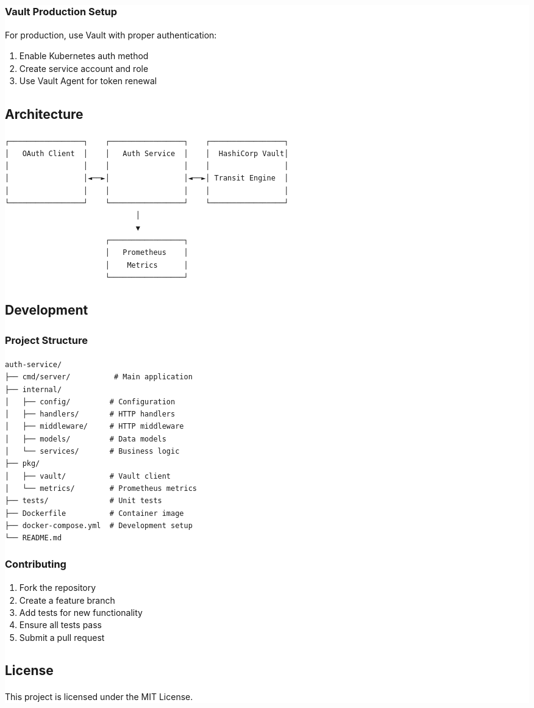 ### Vault Production Setup

For production, use Vault with proper authentication:

1. Enable Kubernetes auth method
2. Create service account and role
3. Use Vault Agent for token renewal

## Architecture

```
┌─────────────────┐    ┌─────────────────┐    ┌─────────────────┐
│   OAuth Client  │    │   Auth Service  │    │  HashiCorp Vault│
│                 │    │                 │    │                 │
│                 │◄──►│                 │◄──►│ Transit Engine  │
│                 │    │                 │    │                 │
└─────────────────┘    └─────────────────┘    └─────────────────┘
                              │
                              ▼
                       ┌─────────────────┐
                       │   Prometheus    │
                       │    Metrics      │
                       └─────────────────┘
```

## Development

### Project Structure

```
auth-service/
├── cmd/server/          # Main application
├── internal/
│   ├── config/         # Configuration
│   ├── handlers/       # HTTP handlers
│   ├── middleware/     # HTTP middleware
│   ├── models/         # Data models
│   └── services/       # Business logic
├── pkg/
│   ├── vault/          # Vault client
│   └── metrics/        # Prometheus metrics
├── tests/              # Unit tests
├── Dockerfile          # Container image
├── docker-compose.yml  # Development setup
└── README.md
```

### Contributing

1. Fork the repository
2. Create a feature branch
3. Add tests for new functionality
4. Ensure all tests pass
5. Submit a pull request

## License

This project is licensed under the MIT License.

